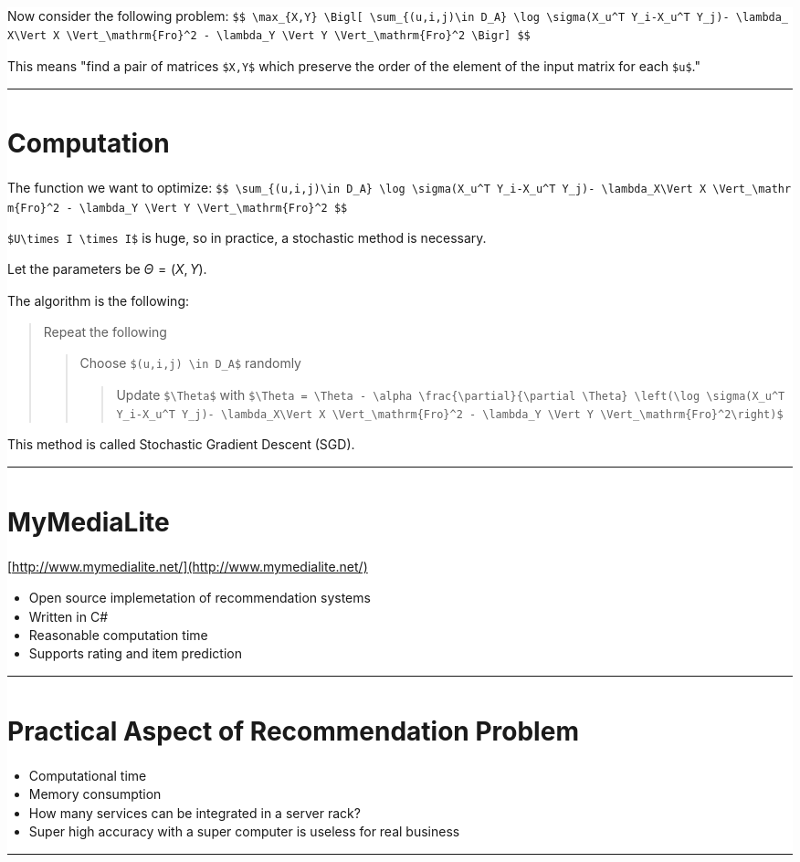 Now consider the following problem:
`$$
\max_{X,Y} \Bigl[
\sum_{(u,i,j)\in D_A} \log \sigma(X_u^T Y_i-X_u^T Y_j)-
\lambda_X\Vert X \Vert_\mathrm{Fro}^2 - \lambda_Y \Vert Y \Vert_\mathrm{Fro}^2
\Bigr]
$$`

This means "find a pair of matrices `$X,Y$` which preserve the order of the element of the input matrix for each `$u$`."

---
# Computation

The function we want to optimize:
`$$
\sum_{(u,i,j)\in D_A} \log \sigma(X_u^T Y_i-X_u^T Y_j)-
\lambda_X\Vert X \Vert_\mathrm{Fro}^2 - \lambda_Y \Vert Y \Vert_\mathrm{Fro}^2
$$`

`$U\times I \times I$` is huge, so in practice, a stochastic method is necessary.

Let the parameters be $\Theta=(X,Y)$.
<br/>

The algorithm is the following:
> Repeat the following
> >  Choose `$(u,i,j) \in D_A$` randomly
> > > Update `$\Theta$` with `$\Theta = \Theta - \alpha \frac{\partial}{\partial \Theta} \left(\log \sigma(X_u^T Y_i-X_u^T Y_j)-
\lambda_X\Vert X \Vert_\mathrm{Fro}^2 - \lambda_Y \Vert Y \Vert_\mathrm{Fro}^2\right)$`


This method  is called Stochastic Gradient Descent (SGD).

---
# MyMediaLite 

[http://www.mymedialite.net/](http://www.mymedialite.net/)

* Open source implemetation of recommendation systems
* Written in C\#
* Reasonable computation time
* Supports rating and item prediction

---
# Practical Aspect of Recommendation Problem
* Computational time
* Memory consumption
* How many services can be integrated in a server rack?
* Super high accuracy with a super computer is useless for real business

---